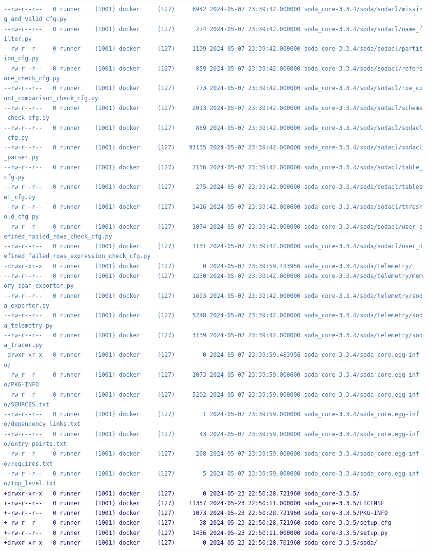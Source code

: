 ```diff
--rw-r--r--   0 runner    (1001) docker     (127)     6942 2024-05-07 23:39:42.000000 soda_core-3.3.4/soda/sodacl/missing_and_valid_cfg.py
--rw-r--r--   0 runner    (1001) docker     (127)      274 2024-05-07 23:39:42.000000 soda_core-3.3.4/soda/sodacl/name_filter.py
--rw-r--r--   0 runner    (1001) docker     (127)     1109 2024-05-07 23:39:42.000000 soda_core-3.3.4/soda/sodacl/partition_cfg.py
--rw-r--r--   0 runner    (1001) docker     (127)      859 2024-05-07 23:39:42.000000 soda_core-3.3.4/soda/sodacl/reference_check_cfg.py
--rw-r--r--   0 runner    (1001) docker     (127)      773 2024-05-07 23:39:42.000000 soda_core-3.3.4/soda/sodacl/row_count_comparison_check_cfg.py
--rw-r--r--   0 runner    (1001) docker     (127)     2013 2024-05-07 23:39:42.000000 soda_core-3.3.4/soda/sodacl/schema_check_cfg.py
--rw-r--r--   0 runner    (1001) docker     (127)      869 2024-05-07 23:39:42.000000 soda_core-3.3.4/soda/sodacl/sodacl_cfg.py
--rw-r--r--   0 runner    (1001) docker     (127)    93135 2024-05-07 23:39:42.000000 soda_core-3.3.4/soda/sodacl/sodacl_parser.py
--rw-r--r--   0 runner    (1001) docker     (127)     2136 2024-05-07 23:39:42.000000 soda_core-3.3.4/soda/sodacl/table_cfg.py
--rw-r--r--   0 runner    (1001) docker     (127)      275 2024-05-07 23:39:42.000000 soda_core-3.3.4/soda/sodacl/tableset_cfg.py
--rw-r--r--   0 runner    (1001) docker     (127)     3416 2024-05-07 23:39:42.000000 soda_core-3.3.4/soda/sodacl/threshold_cfg.py
--rw-r--r--   0 runner    (1001) docker     (127)     1074 2024-05-07 23:39:42.000000 soda_core-3.3.4/soda/sodacl/user_defined_failed_rows_check_cfg.py
--rw-r--r--   0 runner    (1001) docker     (127)     1131 2024-05-07 23:39:42.000000 soda_core-3.3.4/soda/sodacl/user_defined_failed_rows_expression_check_cfg.py
-drwxr-xr-x   0 runner    (1001) docker     (127)        0 2024-05-07 23:39:59.483956 soda_core-3.3.4/soda/telemetry/
--rw-r--r--   0 runner    (1001) docker     (127)     1230 2024-05-07 23:39:42.000000 soda_core-3.3.4/soda/telemetry/memory_span_exporter.py
--rw-r--r--   0 runner    (1001) docker     (127)     1693 2024-05-07 23:39:42.000000 soda_core-3.3.4/soda/telemetry/soda_exporter.py
--rw-r--r--   0 runner    (1001) docker     (127)     5248 2024-05-07 23:39:42.000000 soda_core-3.3.4/soda/telemetry/soda_telemetry.py
--rw-r--r--   0 runner    (1001) docker     (127)     3139 2024-05-07 23:39:42.000000 soda_core-3.3.4/soda/telemetry/soda_tracer.py
-drwxr-xr-x   0 runner    (1001) docker     (127)        0 2024-05-07 23:39:59.483956 soda_core-3.3.4/soda_core.egg-info/
--rw-r--r--   0 runner    (1001) docker     (127)     1073 2024-05-07 23:39:59.000000 soda_core-3.3.4/soda_core.egg-info/PKG-INFO
--rw-r--r--   0 runner    (1001) docker     (127)     5202 2024-05-07 23:39:59.000000 soda_core-3.3.4/soda_core.egg-info/SOURCES.txt
--rw-r--r--   0 runner    (1001) docker     (127)        1 2024-05-07 23:39:59.000000 soda_core-3.3.4/soda_core.egg-info/dependency_links.txt
--rw-r--r--   0 runner    (1001) docker     (127)       43 2024-05-07 23:39:59.000000 soda_core-3.3.4/soda_core.egg-info/entry_points.txt
--rw-r--r--   0 runner    (1001) docker     (127)      268 2024-05-07 23:39:59.000000 soda_core-3.3.4/soda_core.egg-info/requires.txt
--rw-r--r--   0 runner    (1001) docker     (127)        5 2024-05-07 23:39:59.000000 soda_core-3.3.4/soda_core.egg-info/top_level.txt
+drwxr-xr-x   0 runner    (1001) docker     (127)        0 2024-05-23 22:50:28.721960 soda_core-3.3.5/
+-rw-r--r--   0 runner    (1001) docker     (127)    11357 2024-05-23 22:50:11.000000 soda_core-3.3.5/LICENSE
+-rw-r--r--   0 runner    (1001) docker     (127)     1073 2024-05-23 22:50:28.721960 soda_core-3.3.5/PKG-INFO
+-rw-r--r--   0 runner    (1001) docker     (127)       38 2024-05-23 22:50:28.721960 soda_core-3.3.5/setup.cfg
+-rw-r--r--   0 runner    (1001) docker     (127)     1436 2024-05-23 22:50:11.000000 soda_core-3.3.5/setup.py
+drwxr-xr-x   0 runner    (1001) docker     (127)        0 2024-05-23 22:50:28.701960 soda_core-3.3.5/soda/
```